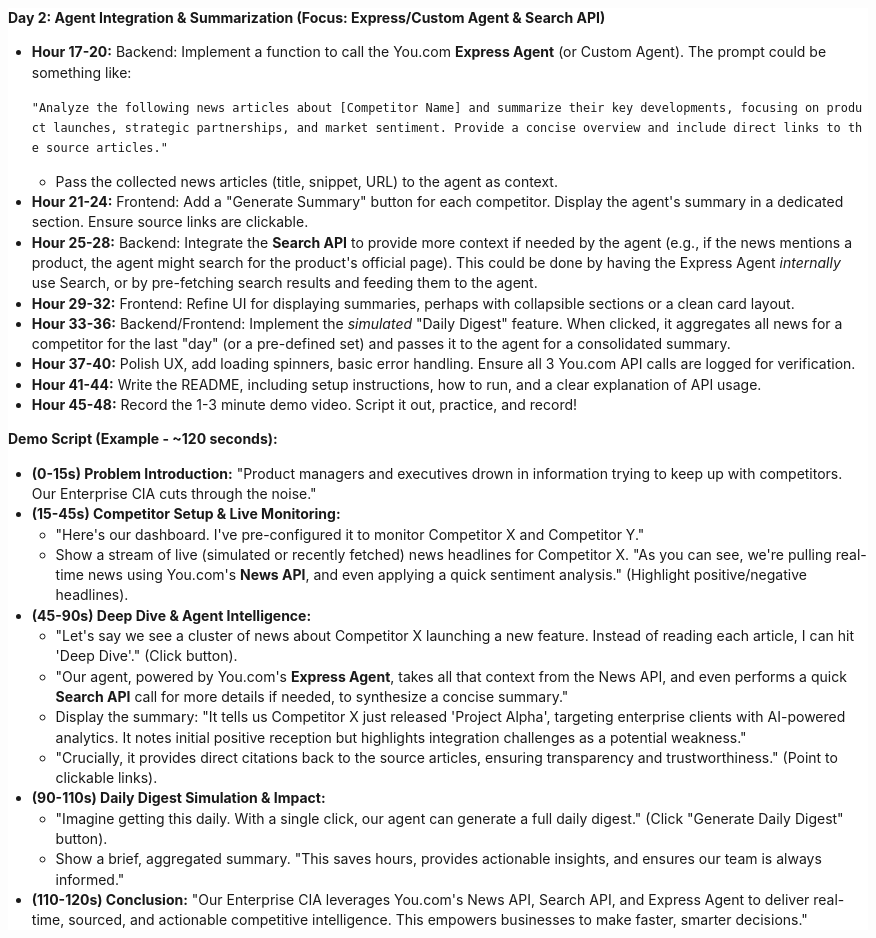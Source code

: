 **Day 2: Agent Integration & Summarization (Focus: Express/Custom Agent & Search API)**

- **Hour 17-20:** Backend: Implement a function to call the You.com **Express Agent** (or Custom Agent). The prompt could be something like:
  ```
  "Analyze the following news articles about [Competitor Name] and summarize their key developments, focusing on product launches, strategic partnerships, and market sentiment. Provide a concise overview and include direct links to the source articles."
  ```
  - Pass the collected news articles (title, snippet, URL) to the agent as context.
- **Hour 21-24:** Frontend: Add a "Generate Summary" button for each competitor. Display the agent's summary in a dedicated section. Ensure source links are clickable.
- **Hour 25-28:** Backend: Integrate the **Search API** to provide more context if needed by the agent (e.g., if the news mentions a product, the agent might search for the product's official page). This could be done by having the Express Agent _internally_ use Search, or by pre-fetching search results and feeding them to the agent.
- **Hour 29-32:** Frontend: Refine UI for displaying summaries, perhaps with collapsible sections or a clean card layout.
- **Hour 33-36:** Backend/Frontend: Implement the _simulated_ "Daily Digest" feature. When clicked, it aggregates all news for a competitor for the last "day" (or a pre-defined set) and passes it to the agent for a consolidated summary.
- **Hour 37-40:** Polish UX, add loading spinners, basic error handling. Ensure all 3 You.com API calls are logged for verification.
- **Hour 41-44:** Write the README, including setup instructions, how to run, and a clear explanation of API usage.
- **Hour 45-48:** Record the 1-3 minute demo video. Script it out, practice, and record!

**Demo Script (Example - ~120 seconds):**

- **(0-15s) Problem Introduction:** "Product managers and executives drown in information trying to keep up with competitors. Our Enterprise CIA cuts through the noise."
- **(15-45s) Competitor Setup & Live Monitoring:**
  - "Here's our dashboard. I've pre-configured it to monitor Competitor X and Competitor Y."
  - Show a stream of live (simulated or recently fetched) news headlines for Competitor X. "As you can see, we're pulling real-time news using You.com's **News API**, and even applying a quick sentiment analysis." (Highlight positive/negative headlines).
- **(45-90s) Deep Dive & Agent Intelligence:**
  - "Let's say we see a cluster of news about Competitor X launching a new feature. Instead of reading each article, I can hit 'Deep Dive'." (Click button).
  - "Our agent, powered by You.com's **Express Agent**, takes all that context from the News API, and even performs a quick **Search API** call for more details if needed, to synthesize a concise summary."
  - Display the summary: "It tells us Competitor X just released 'Project Alpha', targeting enterprise clients with AI-powered analytics. It notes initial positive reception but highlights integration challenges as a potential weakness."
  - "Crucially, it provides direct citations back to the source articles, ensuring transparency and trustworthiness." (Point to clickable links).
- **(90-110s) Daily Digest Simulation & Impact:**
  - "Imagine getting this daily. With a single click, our agent can generate a full daily digest." (Click "Generate Daily Digest" button).
  - Show a brief, aggregated summary. "This saves hours, provides actionable insights, and ensures our team is always informed."
- **(110-120s) Conclusion:** "Our Enterprise CIA leverages You.com's News API, Search API, and Express Agent to deliver real-time, sourced, and actionable competitive intelligence. This empowers businesses to make faster, smarter decisions."
